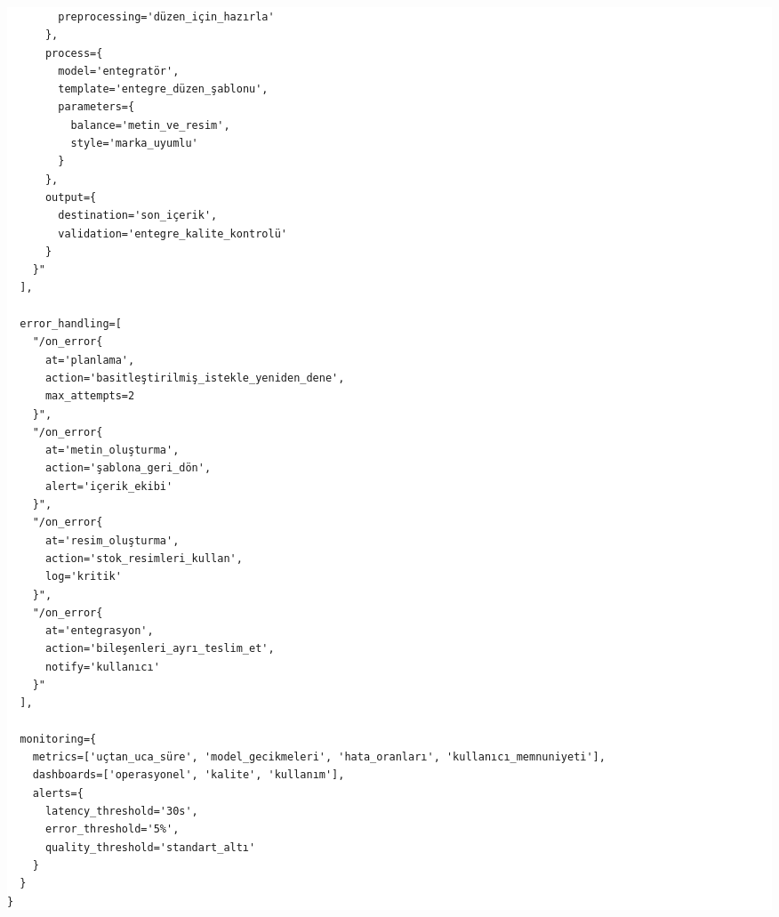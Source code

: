 ```
        preprocessing='düzen_için_hazırla'
      },
      process={
        model='entegratör',
        template='entegre_düzen_şablonu',
        parameters={
          balance='metin_ve_resim',
          style='marka_uyumlu'
        }
      },
      output={
        destination='son_içerik',
        validation='entegre_kalite_kontrolü'
      }
    }"
  ],
  
  error_handling=[
    "/on_error{
      at='planlama',
      action='basitleştirilmiş_istekle_yeniden_dene',
      max_attempts=2
    }",
    "/on_error{
      at='metin_oluşturma',
      action='şablona_geri_dön',
      alert='içerik_ekibi'
    }",
    "/on_error{
      at='resim_oluşturma',
      action='stok_resimleri_kullan',
      log='kritik'
    }",
    "/on_error{
      at='entegrasyon',
      action='bileşenleri_ayrı_teslim_et',
      notify='kullanıcı'
    }"
  ],
  
  monitoring={
    metrics=['uçtan_uca_süre', 'model_gecikmeleri', 'hata_oranları', 'kullanıcı_memnuniyeti'],
    dashboards=['operasyonel', 'kalite', 'kullanım'],
    alerts={
      latency_threshold='30s',
      error_threshold='5%',
      quality_threshold='standart_altı'
    }
  }
}
```

